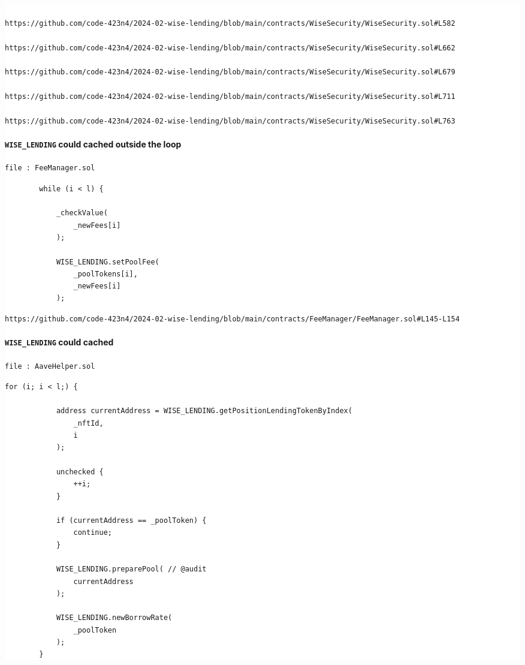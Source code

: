 ```

https://github.com/code-423n4/2024-02-wise-lending/blob/main/contracts/WiseSecurity/WiseSecurity.sol#L582

https://github.com/code-423n4/2024-02-wise-lending/blob/main/contracts/WiseSecurity/WiseSecurity.sol#L662

https://github.com/code-423n4/2024-02-wise-lending/blob/main/contracts/WiseSecurity/WiseSecurity.sol#L679

https://github.com/code-423n4/2024-02-wise-lending/blob/main/contracts/WiseSecurity/WiseSecurity.sol#L711

https://github.com/code-423n4/2024-02-wise-lending/blob/main/contracts/WiseSecurity/WiseSecurity.sol#L763
```

#### `WISE_LENDING` could cached outside the loop
```file : FeeManager.sol```
```diff
        while (i < l) {

            _checkValue(
                _newFees[i]
            );

            WISE_LENDING.setPoolFee(
                _poolTokens[i],
                _newFees[i]
            );
```
```
https://github.com/code-423n4/2024-02-wise-lending/blob/main/contracts/FeeManager/FeeManager.sol#L145-L154
```

#### `WISE_LENDING` could cached
```file : AaveHelper.sol```
```diff
for (i; i < l;) {

            address currentAddress = WISE_LENDING.getPositionLendingTokenByIndex(
                _nftId,
                i
            );

            unchecked {
                ++i;
            }

            if (currentAddress == _poolToken) {
                continue;
            }

            WISE_LENDING.preparePool( // @audit
                currentAddress
            );

            WISE_LENDING.newBorrowRate(
                _poolToken
            );
        }
```
```
```